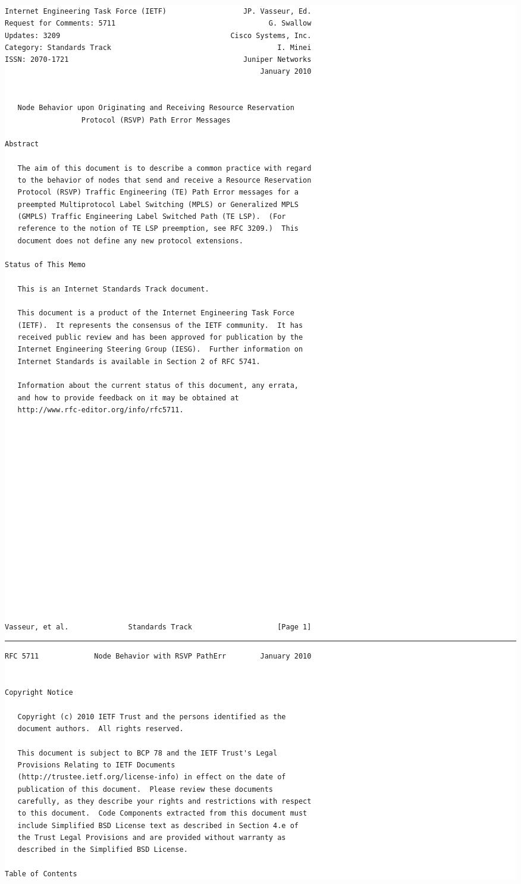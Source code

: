     Internet Engineering Task Force (IETF)                  JP. Vasseur, Ed.
    Request for Comments: 5711                                    G. Swallow
    Updates: 3209                                        Cisco Systems, Inc.
    Category: Standards Track                                       I. Minei
    ISSN: 2070-1721                                         Juniper Networks
                                                                January 2010


       Node Behavior upon Originating and Receiving Resource Reservation
                      Protocol (RSVP) Path Error Messages

    Abstract

       The aim of this document is to describe a common practice with regard
       to the behavior of nodes that send and receive a Resource Reservation
       Protocol (RSVP) Traffic Engineering (TE) Path Error messages for a
       preempted Multiprotocol Label Switching (MPLS) or Generalized MPLS
       (GMPLS) Traffic Engineering Label Switched Path (TE LSP).  (For
       reference to the notion of TE LSP preemption, see RFC 3209.)  This
       document does not define any new protocol extensions.

    Status of This Memo

       This is an Internet Standards Track document.

       This document is a product of the Internet Engineering Task Force
       (IETF).  It represents the consensus of the IETF community.  It has
       received public review and has been approved for publication by the
       Internet Engineering Steering Group (IESG).  Further information on
       Internet Standards is available in Section 2 of RFC 5741.

       Information about the current status of this document, any errata,
       and how to provide feedback on it may be obtained at
       http://www.rfc-editor.org/info/rfc5711.

















    Vasseur, et al.              Standards Track                    [Page 1]

------------------------------------------------------------------------

``` newpage
RFC 5711             Node Behavior with RSVP PathErr        January 2010


Copyright Notice

   Copyright (c) 2010 IETF Trust and the persons identified as the
   document authors.  All rights reserved.

   This document is subject to BCP 78 and the IETF Trust's Legal
   Provisions Relating to IETF Documents
   (http://trustee.ietf.org/license-info) in effect on the date of
   publication of this document.  Please review these documents
   carefully, as they describe your rights and restrictions with respect
   to this document.  Code Components extracted from this document must
   include Simplified BSD License text as described in Section 4.e of
   the Trust Legal Provisions and are provided without warranty as
   described in the Simplified BSD License.

Table of Contents

```